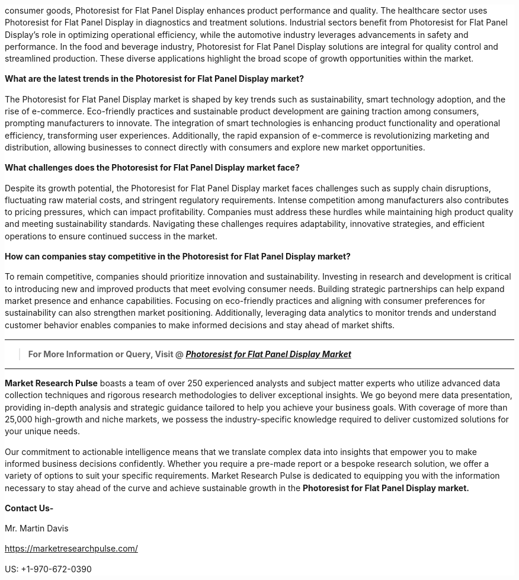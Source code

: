 consumer goods, Photoresist for Flat Panel Display enhances product performance and quality. The healthcare sector uses Photoresist for Flat Panel Display in diagnostics and treatment solutions. Industrial sectors benefit from Photoresist for Flat Panel Display&rsquo;s role in optimizing operational efficiency, while the automotive industry leverages advancements in safety and performance. In the food and beverage industry, Photoresist for Flat Panel Display solutions are integral for quality control and streamlined production. These diverse applications highlight the broad scope of growth opportunities within the market.</p><p><strong>What are the latest trends in the Photoresist for Flat Panel Display market?</strong></p><p>The Photoresist for Flat Panel Display market is shaped by key trends such as sustainability, smart technology adoption, and the rise of e-commerce. Eco-friendly practices and sustainable product development are gaining traction among consumers, prompting manufacturers to innovate. The integration of smart technologies is enhancing product functionality and operational efficiency, transforming user experiences. Additionally, the rapid expansion of e-commerce is revolutionizing marketing and distribution, allowing businesses to connect directly with consumers and explore new market opportunities.</p><p><strong>What challenges does the Photoresist for Flat Panel Display market face?</strong></p><p>Despite its growth potential, the Photoresist for Flat Panel Display market faces challenges such as supply chain disruptions, fluctuating raw material costs, and stringent regulatory requirements. Intense competition among manufacturers also contributes to pricing pressures, which can impact profitability. Companies must address these hurdles while maintaining high product quality and meeting sustainability standards. Navigating these challenges requires adaptability, innovative strategies, and efficient operations to ensure continued success in the market.</p><p><strong>How can companies stay competitive in the Photoresist for Flat Panel Display market?</strong></p><p>To remain competitive, companies should prioritize innovation and sustainability. Investing in research and development is critical to introducing new and improved products that meet evolving consumer needs. Building strategic partnerships can help expand market presence and enhance capabilities. Focusing on eco-friendly practices and aligning with consumer preferences for sustainability can also strengthen market positioning. Additionally, leveraging data analytics to monitor trends and understand customer behavior enables companies to make informed decisions and stay ahead of market shifts.</p><hr /><blockquote><p><strong>For More Information or Query, Visit @&nbsp;<em><a href="https://marketresearchpulse.com/report/18732/photoresist-for-flat-panel-display-market?utm_source=Linkedin&utm_medium=028">Photoresist for Flat Panel Display Market</a></em></strong></p></blockquote><hr /><p><strong>Market Research Pulse</strong> boasts a team of over 250 experienced analysts and subject matter experts who utilize advanced data collection techniques and rigorous research methodologies to deliver exceptional insights. We go beyond mere data presentation, providing in-depth analysis and strategic guidance tailored to help you achieve your business goals. With coverage of more than 25,000 high-growth and niche markets, we possess the industry-specific knowledge required to deliver customized solutions for your unique needs.</p><p>Our commitment to actionable intelligence means that we translate complex data into insights that empower you to make informed business decisions confidently. Whether you require a pre-made report or a bespoke research solution, we offer a variety of options to suit your specific requirements. Market Research Pulse is dedicated to equipping you with the information necessary to stay ahead of the curve and achieve sustainable growth in the <strong>Photoresist for Flat Panel Display market.</strong></p><p><strong>Contact Us-</strong></p><p>Mr. Martin Davis</p><p>https://marketresearchpulse.com/</p><p>US: +1-970-672-0390</p>
